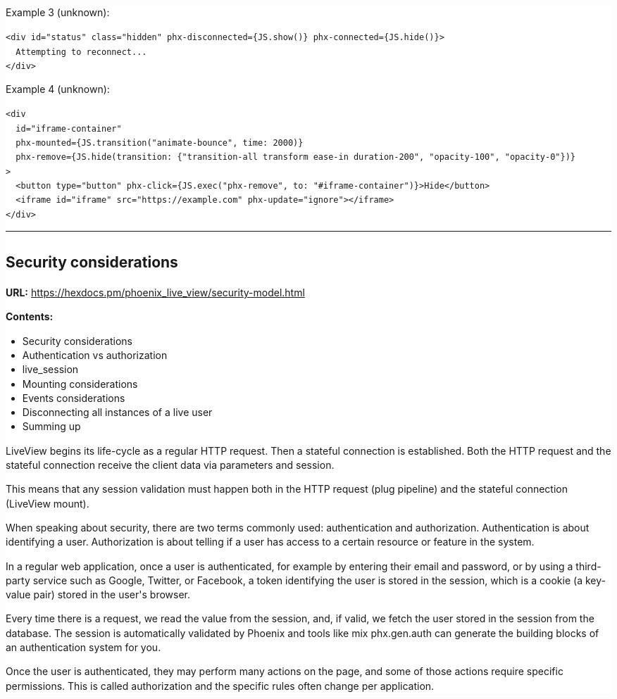 Example 3 (unknown):
```unknown
<div id="status" class="hidden" phx-disconnected={JS.show()} phx-connected={JS.hide()}>
  Attempting to reconnect...
</div>
```

Example 4 (unknown):
```unknown
<div
  id="iframe-container"
  phx-mounted={JS.transition("animate-bounce", time: 2000)}
  phx-remove={JS.hide(transition: {"transition-all transform ease-in duration-200", "opacity-100", "opacity-0"})}
>
  <button type="button" phx-click={JS.exec("phx-remove", to: "#iframe-container")}>Hide</button>
  <iframe id="iframe" src="https://example.com" phx-update="ignore"></iframe>
</div>
```

---

## Security considerations

**URL:** https://hexdocs.pm/phoenix_live_view/security-model.html

**Contents:**
- Security considerations
- Authentication vs authorization
- live_session
- Mounting considerations
- Events considerations
- Disconnecting all instances of a live user
- Summing up

LiveView begins its life-cycle as a regular HTTP request. Then a stateful connection is established. Both the HTTP request and the stateful connection receive the client data via parameters and session.

This means that any session validation must happen both in the HTTP request (plug pipeline) and the stateful connection (LiveView mount).

When speaking about security, there are two terms commonly used: authentication and authorization. Authentication is about identifying a user. Authorization is about telling if a user has access to a certain resource or feature in the system.

In a regular web application, once a user is authenticated, for example by entering their email and password, or by using a third-party service such as Google, Twitter, or Facebook, a token identifying the user is stored in the session, which is a cookie (a key-value pair) stored in the user's browser.

Every time there is a request, we read the value from the session, and, if valid, we fetch the user stored in the session from the database. The session is automatically validated by Phoenix and tools like mix phx.gen.auth can generate the building blocks of an authentication system for you.

Once the user is authenticated, they may perform many actions on the page, and some of those actions require specific permissions. This is called authorization and the specific rules often change per application.
